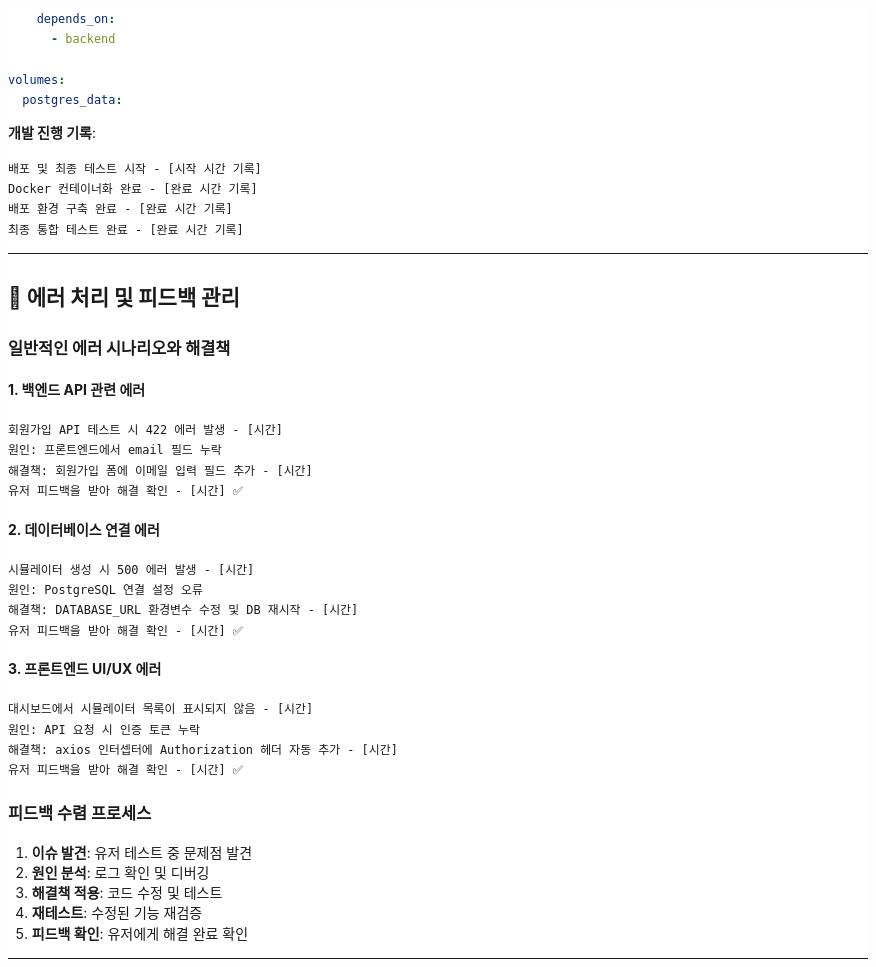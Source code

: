 ```yaml
    depends_on:
      - backend

volumes:
  postgres_data:
```

**개발 진행 기록**:
```
배포 및 최종 테스트 시작 - [시작 시간 기록]
Docker 컨테이너화 완료 - [완료 시간 기록]
배포 환경 구축 완료 - [완료 시간 기록]
최종 통합 테스트 완료 - [완료 시간 기록]
```

---

## 🐛 에러 처리 및 피드백 관리

### 일반적인 에러 시나리오와 해결책

#### 1. 백엔드 API 관련 에러
```
회원가입 API 테스트 시 422 에러 발생 - [시간]
원인: 프론트엔드에서 email 필드 누락
해결책: 회원가입 폼에 이메일 입력 필드 추가 - [시간]
유저 피드백을 받아 해결 확인 - [시간] ✅
```

#### 2. 데이터베이스 연결 에러
```
시뮬레이터 생성 시 500 에러 발생 - [시간]
원인: PostgreSQL 연결 설정 오류
해결책: DATABASE_URL 환경변수 수정 및 DB 재시작 - [시간]
유저 피드백을 받아 해결 확인 - [시간] ✅
```

#### 3. 프론트엔드 UI/UX 에러
```
대시보드에서 시뮬레이터 목록이 표시되지 않음 - [시간]
원인: API 요청 시 인증 토큰 누락
해결책: axios 인터셉터에 Authorization 헤더 자동 추가 - [시간]
유저 피드백을 받아 해결 확인 - [시간] ✅
```

### 피드백 수렴 프로세스
1. **이슈 발견**: 유저 테스트 중 문제점 발견
2. **원인 분석**: 로그 확인 및 디버깅
3. **해결책 적용**: 코드 수정 및 테스트
4. **재테스트**: 수정된 기능 재검증
5. **피드백 확인**: 유저에게 해결 완료 확인

---